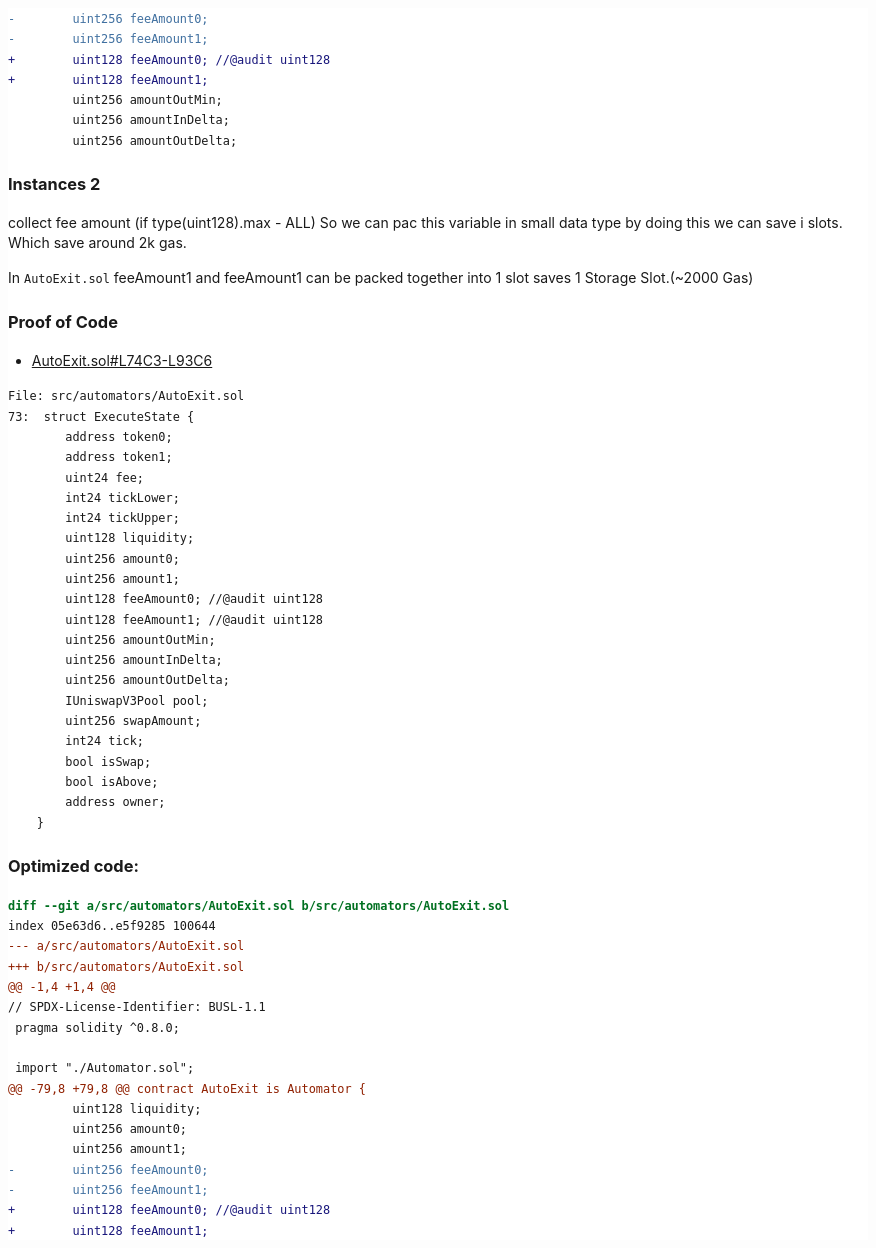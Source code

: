 ```diff
-        uint256 feeAmount0;
-        uint256 feeAmount1;
+        uint128 feeAmount0; //@audit uint128
+        uint128 feeAmount1;
         uint256 amountOutMin;
         uint256 amountInDelta;
         uint256 amountOutDelta;
```
### Instances 2

collect fee amount (if type(uint128).max - ALL) So we can pac this variable in small data type by doing this we can save i slots. Which save around 2k gas. 

In `AutoExit.sol` feeAmount1 and feeAmount1 can be packed together into 1 slot saves 1 Storage Slot.(~2000 Gas)

### Proof of Code
- [AutoExit.sol#L74C3-L93C6](https://github.com/code-423n4/2024-03-revert-lend/blob/main/src/automators/AutoExit.sol#L74C3-L93C6)
```solidity
File: src/automators/AutoExit.sol
73:  struct ExecuteState {
        address token0;
        address token1;
        uint24 fee;
        int24 tickLower;
        int24 tickUpper;
        uint128 liquidity;
        uint256 amount0;
        uint256 amount1;
        uint128 feeAmount0; //@audit uint128
        uint128 feeAmount1; //@audit uint128
        uint256 amountOutMin;
        uint256 amountInDelta;
        uint256 amountOutDelta;
        IUniswapV3Pool pool;
        uint256 swapAmount;
        int24 tick;
        bool isSwap;
        bool isAbove;
        address owner;
    }
```
### Optimized code:

```diff
diff --git a/src/automators/AutoExit.sol b/src/automators/AutoExit.sol
index 05e63d6..e5f9285 100644
--- a/src/automators/AutoExit.sol
+++ b/src/automators/AutoExit.sol
@@ -1,4 +1,4 @@
// SPDX-License-Identifier: BUSL-1.1
 pragma solidity ^0.8.0;
 
 import "./Automator.sol";
@@ -79,8 +79,8 @@ contract AutoExit is Automator {
         uint128 liquidity;
         uint256 amount0;
         uint256 amount1;
-        uint256 feeAmount0;
-        uint256 feeAmount1;
+        uint128 feeAmount0; //@audit uint128
+        uint128 feeAmount1;
```